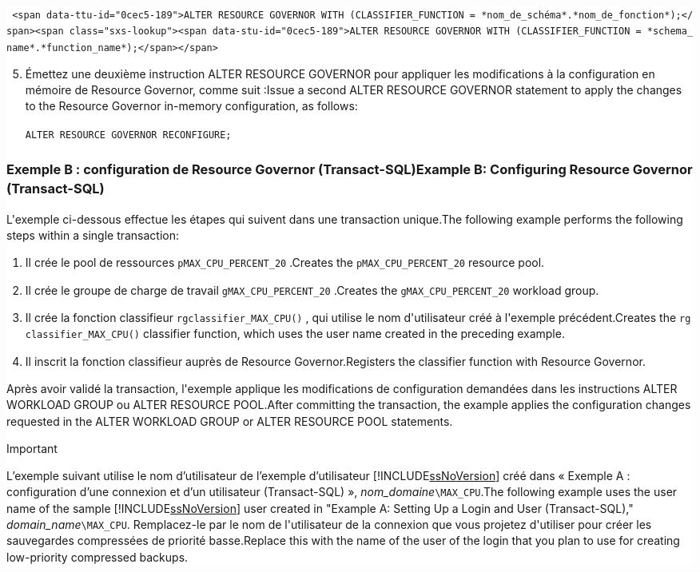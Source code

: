      <span data-ttu-id="0cec5-189">ALTER RESOURCE GOVERNOR WITH (CLASSIFIER_FUNCTION = *nom_de_schéma*.*nom_de_fonction*);</span><span class="sxs-lookup"><span data-stu-id="0cec5-189">ALTER RESOURCE GOVERNOR WITH (CLASSIFIER_FUNCTION = *schema_name*.*function_name*);</span></span>  
  
5.  <span data-ttu-id="0cec5-190">Émettez une deuxième instruction ALTER RESOURCE GOVERNOR pour appliquer les modifications à la configuration en mémoire de Resource Governor, comme suit :</span><span class="sxs-lookup"><span data-stu-id="0cec5-190">Issue a second ALTER RESOURCE GOVERNOR statement to apply the changes to the Resource Governor in-memory configuration, as follows:</span></span>  
  
    ```  
    ALTER RESOURCE GOVERNOR RECONFIGURE;  
    ```  
  
### <a name="example-b-configuring-resource-governor-transact-sql"></a><span data-ttu-id="0cec5-191">Exemple B : configuration de Resource Governor (Transact-SQL)</span><span class="sxs-lookup"><span data-stu-id="0cec5-191">Example B: Configuring Resource Governor (Transact-SQL)</span></span>  
 <span data-ttu-id="0cec5-192">L'exemple ci-dessous effectue les étapes qui suivent dans une transaction unique.</span><span class="sxs-lookup"><span data-stu-id="0cec5-192">The following example performs the following steps within a single transaction:</span></span>  
  
1.  <span data-ttu-id="0cec5-193">Il crée le pool de ressources `pMAX_CPU_PERCENT_20` .</span><span class="sxs-lookup"><span data-stu-id="0cec5-193">Creates the `pMAX_CPU_PERCENT_20` resource pool.</span></span>  
  
2.  <span data-ttu-id="0cec5-194">Il crée le groupe de charge de travail `gMAX_CPU_PERCENT_20` .</span><span class="sxs-lookup"><span data-stu-id="0cec5-194">Creates the `gMAX_CPU_PERCENT_20` workload group.</span></span>  
  
3.  <span data-ttu-id="0cec5-195">Il crée la fonction classifieur `rgclassifier_MAX_CPU()` , qui utilise le nom d'utilisateur créé à l'exemple précédent.</span><span class="sxs-lookup"><span data-stu-id="0cec5-195">Creates the `rgclassifier_MAX_CPU()` classifier function, which uses the user name created in the preceding example.</span></span>  
  
4.  <span data-ttu-id="0cec5-196">Il inscrit la fonction classifieur auprès de Resource Governor.</span><span class="sxs-lookup"><span data-stu-id="0cec5-196">Registers the classifier function with Resource Governor.</span></span>  
  
 <span data-ttu-id="0cec5-197">Après avoir validé la transaction, l'exemple applique les modifications de configuration demandées dans les instructions ALTER WORKLOAD GROUP ou ALTER RESOURCE POOL.</span><span class="sxs-lookup"><span data-stu-id="0cec5-197">After committing the transaction, the example applies the configuration changes requested in the ALTER WORKLOAD GROUP or ALTER RESOURCE POOL statements.</span></span>  
  
> [!IMPORTANT]  
>  <span data-ttu-id="0cec5-198">L’exemple suivant utilise le nom d’utilisateur de l’exemple d’utilisateur [!INCLUDE[ssNoVersion](../../includes/ssnoversion-md.md)] créé dans « Exemple A : configuration d’une connexion et d’un utilisateur (Transact-SQL) », *nom_domaine*`\MAX_CPU`.</span><span class="sxs-lookup"><span data-stu-id="0cec5-198">The following example uses the user name of the sample [!INCLUDE[ssNoVersion](../../includes/ssnoversion-md.md)] user created in "Example A: Setting Up a Login and User (Transact-SQL)," *domain_name*`\MAX_CPU`.</span></span> <span data-ttu-id="0cec5-199">Remplacez-le par le nom de l'utilisateur de la connexion que vous projetez d'utiliser pour créer les sauvegardes compressées de priorité basse.</span><span class="sxs-lookup"><span data-stu-id="0cec5-199">Replace this with the name of the user of the login that you plan to use for creating low-priority compressed backups.</span></span>  
  